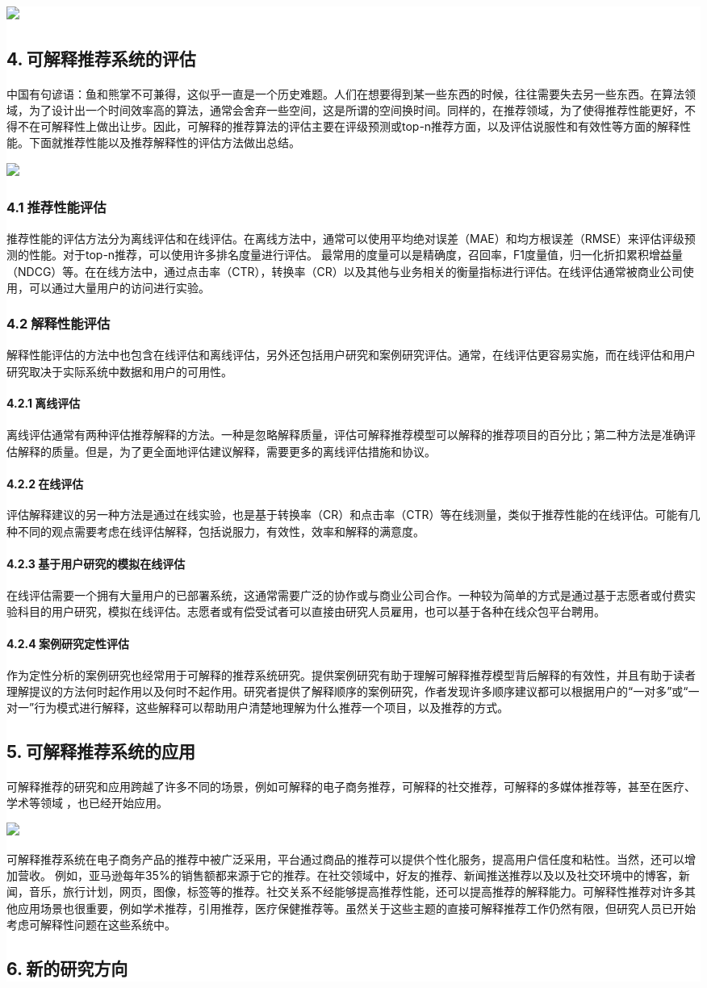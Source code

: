 ![](https://raw.githubusercontent.com/Mayandev/mayandev_blog_image/master/blog/explainable-recommendation-10.jpeg)



## 4. 可解释推荐系统的评估

中国有句谚语：鱼和熊掌不可兼得，这似乎一直是一个历史难题。人们在想要得到某一些东西的时候，往往需要失去另一些东西。在算法领域，为了设计出一个时间效率高的算法，通常会舍弃一些空间，这是所谓的空间换时间。同样的，在推荐领域，为了使得推荐性能更好，不得不在可解释性上做出让步。因此，可解释的推荐算法的评估主要在评级预测或top-n推荐方面，以及评估说服性和有效性等方面的解释性能。下面就推荐性能以及推荐解释性的评估方法做出总结。

![](https://raw.githubusercontent.com/Mayandev/mayandev_blog_image/master/blog/explainable-recommendation-11.png)

### 4.1 推荐性能评估

推荐性能的评估方法分为离线评估和在线评估。在离线方法中，通常可以使用平均绝对误差（MAE）和均方根误差（RMSE）来评估评级预测的性能。对于top-n推荐，可以使用许多排名度量进行评估。 最常用的度量可以是精确度，召回率，F1度量值，归一化折扣累积增益量（NDCG）等。在在线方法中，通过点击率（CTR），转换率（CR）以及其他与业务相关的衡量指标进行评估。在线评估通常被商业公司使用，可以通过大量用户的访问进行实验。

### 4.2 解释性能评估

解释性能评估的方法中也包含在线评估和离线评估，另外还包括用户研究和案例研究评估。通常，在线评估更容易实施，而在线评估和用户研究取决于实际系统中数据和用户的可用性。

#### 4.2.1 离线评估

离线评估通常有两种评估推荐解释的方法。一种是忽略解释质量，评估可解释推荐模型可以解释的推荐项目的百分比；第二种方法是准确评估解释的质量。但是，为了更全面地评估建议解释，需要更多的离线评估措施和协议。

#### 4.2.2 在线评估

评估解释建议的另一种方法是通过在线实验，也是基于转换率（CR）和点击率（CTR）等在线测量，类似于推荐性能的在线评估。可能有几种不同的观点需要考虑在线评估解释，包括说服力，有效性，效率和解释的满意度。

#### 4.2.3 基于用户研究的模拟在线评估

在线评估需要一个拥有大量用户的已部署系统，这通常需要广泛的协作或与商业公司合作。一种较为简单的方式是通过基于志愿者或付费实验科目的用户研究，模拟在线评估。志愿者或有偿受试者可以直接由研究人员雇用，也可以基于各种在线众包平台聘用。

#### 4.2.4 案例研究定性评估

作为定性分析的案例研究也经常用于可解释的推荐系统研究。提供案例研究有助于理解可解释推荐模型背后解释的有效性，并且有助于读者理解提议的方法何时起作用以及何时不起作用。研究者提供了解释顺序的案例研究，作者发现许多顺序建议都可以根据用户的“一对多”或“一对一”行为模式进行解释，这些解释可以帮助用户清楚地理解为什么推荐一个项目，以及推荐的方式。

## 5. 可解释推荐系统的应用

可解释推荐的研究和应用跨越了许多不同的场景，例如可解释的电子商务推荐，可解释的社交推荐，可解释的多媒体推荐等，甚至在医疗、学术等领域 ，也已经开始应用。


![](https://raw.githubusercontent.com/Mayandev/mayandev_blog_image/master/blog/explainable-recommendation-12.png)

可解释推荐系统在电子商务产品的推荐中被广泛采用，平台通过商品的推荐可以提供个性化服务，提高用户信任度和粘性。当然，还可以增加营收。 例如，亚马逊每年35%的销售额都来源于它的推荐。在社交领域中，好友的推荐、新闻推送推荐以及以及社交环境中的博客，新闻，音乐，旅行计划，网页，图像，标签等的推荐。社交关系不经能够提高推荐性能，还可以提高推荐的解释能力。可解释性推荐对许多其他应用场景也很重要，例如学术推荐，引用推荐，医疗保健推荐等。虽然关于这些主题的直接可解释推荐工作仍然有限，但研究人员已开始考虑可解释性问题在这些系统中。


## 6. 新的研究方向
